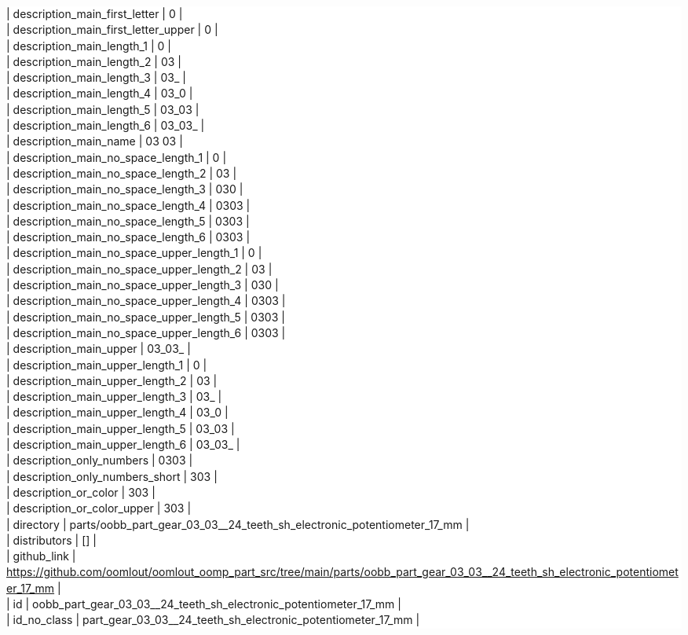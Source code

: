 | description_main_first_letter | 0 |  
| description_main_first_letter_upper | 0 |  
| description_main_length_1 | 0 |  
| description_main_length_2 | 03 |  
| description_main_length_3 | 03_ |  
| description_main_length_4 | 03_0 |  
| description_main_length_5 | 03_03 |  
| description_main_length_6 | 03_03_ |  
| description_main_name | 03 03  |  
| description_main_no_space_length_1 | 0 |  
| description_main_no_space_length_2 | 03 |  
| description_main_no_space_length_3 | 030 |  
| description_main_no_space_length_4 | 0303 |  
| description_main_no_space_length_5 | 0303 |  
| description_main_no_space_length_6 | 0303 |  
| description_main_no_space_upper_length_1 | 0 |  
| description_main_no_space_upper_length_2 | 03 |  
| description_main_no_space_upper_length_3 | 030 |  
| description_main_no_space_upper_length_4 | 0303 |  
| description_main_no_space_upper_length_5 | 0303 |  
| description_main_no_space_upper_length_6 | 0303 |  
| description_main_upper | 03_03_ |  
| description_main_upper_length_1 | 0 |  
| description_main_upper_length_2 | 03 |  
| description_main_upper_length_3 | 03_ |  
| description_main_upper_length_4 | 03_0 |  
| description_main_upper_length_5 | 03_03 |  
| description_main_upper_length_6 | 03_03_ |  
| description_only_numbers | 0303 |  
| description_only_numbers_short | 303 |  
| description_or_color | 303 |  
| description_or_color_upper | 303 |  
| directory | parts/oobb_part_gear_03_03__24_teeth_sh_electronic_potentiometer_17_mm |  
| distributors | [] |  
| github_link | https://github.com/oomlout/oomlout_oomp_part_src/tree/main/parts/oobb_part_gear_03_03__24_teeth_sh_electronic_potentiometer_17_mm |  
| id | oobb_part_gear_03_03__24_teeth_sh_electronic_potentiometer_17_mm |  
| id_no_class | part_gear_03_03__24_teeth_sh_electronic_potentiometer_17_mm |  